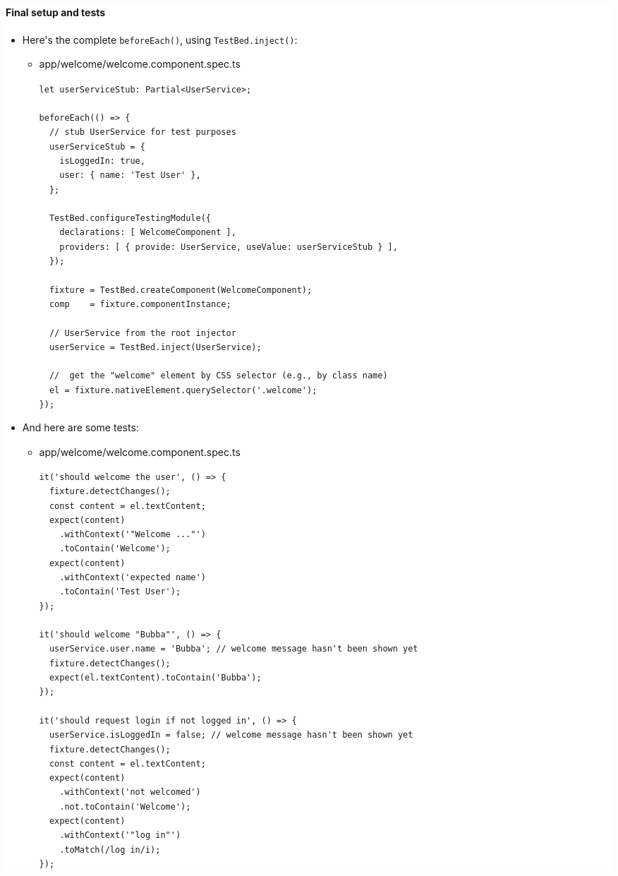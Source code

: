 #### Final setup and tests

- Here's the complete `beforeEach()`, using `TestBed.inject()`:

  - app/welcome/welcome.component.spec.ts

    ```
    let userServiceStub: Partial<UserService>;

    beforeEach(() => {
      // stub UserService for test purposes
      userServiceStub = {
        isLoggedIn: true,
        user: { name: 'Test User' },
      };

      TestBed.configureTestingModule({
        declarations: [ WelcomeComponent ],
        providers: [ { provide: UserService, useValue: userServiceStub } ],
      });

      fixture = TestBed.createComponent(WelcomeComponent);
      comp    = fixture.componentInstance;

      // UserService from the root injector
      userService = TestBed.inject(UserService);

      //  get the "welcome" element by CSS selector (e.g., by class name)
      el = fixture.nativeElement.querySelector('.welcome');
    });
    ```

- And here are some tests:

  - app/welcome/welcome.component.spec.ts

    ```
    it('should welcome the user', () => {
      fixture.detectChanges();
      const content = el.textContent;
      expect(content)
        .withContext('"Welcome ..."')
        .toContain('Welcome');
      expect(content)
        .withContext('expected name')
        .toContain('Test User');
    });

    it('should welcome "Bubba"', () => {
      userService.user.name = 'Bubba'; // welcome message hasn't been shown yet
      fixture.detectChanges();
      expect(el.textContent).toContain('Bubba');
    });

    it('should request login if not logged in', () => {
      userService.isLoggedIn = false; // welcome message hasn't been shown yet
      fixture.detectChanges();
      const content = el.textContent;
      expect(content)
        .withContext('not welcomed')
        .not.toContain('Welcome');
      expect(content)
        .withContext('"log in"')
        .toMatch(/log in/i);
    });
    ```
